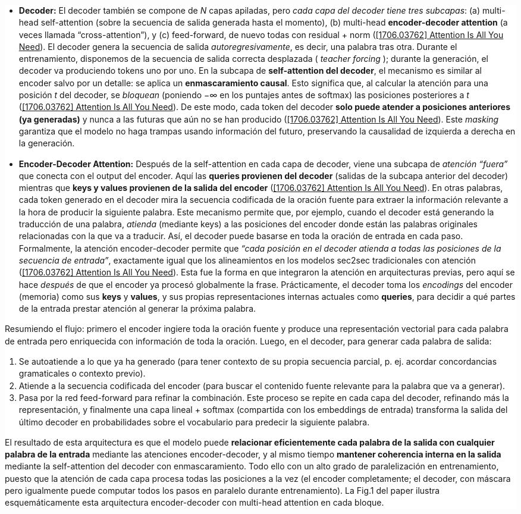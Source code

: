 - **Decoder:** El decoder también se compone de $N$ capas apiladas, pero *cada capa del decoder tiene tres subcapas*: (a) multi-head self-attention (sobre la secuencia de salida generada hasta el momento), (b) multi-head **encoder-decoder attention** (a veces llamada “cross-attention”), y (c) feed-forward, de nuevo todas con residual + norm ([[1706.03762] Attention Is All You Need](https://ar5iv.org/html/1706.03762v7#:~:text=The%20decoder%20is%20also%20composed,at%20positions%20less%20than)). El decoder genera la secuencia de salida *autoregresivamente*, es decir, una palabra tras otra. Durante el entrenamiento, disponemos de la secuencia de salida correcta desplazada ( *teacher forcing* ); durante la generación, el decoder va produciendo tokens uno por uno. En la subcapa de **self-attention del decoder**, el mecanismo es similar al encoder salvo por un detalle: se aplica un **enmascaramiento causal**. Esto significa que, al calcular la atención para una posición $t$ del decoder, se *bloquean* (poniendo $-\infty$ en los puntajes antes de softmax) las posiciones posteriores a $t$ ([[1706.03762] Attention Is All You Need](https://ar5iv.org/html/1706.03762v7#:~:text=which%20performs%20multi,at%20positions%20less%20than)). De este modo, cada token del decoder **solo puede atender a posiciones anteriores (ya generadas)** y nunca a las futuras que aún no se han producido ([[1706.03762] Attention Is All You Need](https://ar5iv.org/html/1706.03762v7#:~:text=which%20performs%20multi,at%20positions%20less%20than)). Este *masking* garantiza que el modelo no haga trampas usando información del futuro, preservando la causalidad de izquierda a derecha en la generación.

- **Encoder-Decoder Attention:** Después de la self-attention en cada capa de decoder, viene una subcapa de *atención “fuera”* que conecta con el output del encoder. Aquí las **queries provienen del decoder** (salidas de la subcapa anterior del decoder) mientras que **keys y values provienen de la salida del encoder** ([[1706.03762] Attention Is All You Need](https://ar5iv.org/html/1706.03762v7#:~:text=In%20%22encoder,38%20%2C%20%203%2C%209)). En otras palabras, cada token generado en el decoder mira la secuencia codificada de la oración fuente para extraer la información relevante a la hora de producir la siguiente palabra. Este mecanismo permite que, por ejemplo, cuando el decoder está generando la traducción de una palabra, *atienda* (mediante keys) a las posiciones del encoder donde están las palabras originales relacionadas con la que va a traducir. Así, el decoder puede basarse en toda la oración de entrada en cada paso. Formalmente, la atención encoder-decoder permite que *“cada posición en el decoder atienda a todas las posiciones de la secuencia de entrada”*, exactamente igual que los alineamientos en los modelos sec2sec tradicionales con atención ([[1706.03762] Attention Is All You Need](https://ar5iv.org/html/1706.03762v7#:~:text=In%20%22encoder,38%20%2C%20%203%2C%209)). Esta fue la forma en que integraron la atención en arquitecturas previas, pero aquí se hace *después* de que el encoder ya procesó globalmente la frase. Prácticamente, el decoder toma los *encodings* del encoder (memoria) como sus **keys** y **values**, y sus propias representaciones internas actuales como **queries**, para decidir a qué partes de la entrada prestar atención al generar la próxima palabra.

Resumiendo el flujo: primero el encoder ingiere toda la oración fuente y produce una representación vectorial para cada palabra de entrada pero enriquecida con información de toda la oración. Luego, en el decoder, para generar cada palabra de salida:
1. Se autoatiende a lo que ya ha generado (para tener contexto de su propia secuencia parcial, p. ej. acordar concordancias gramaticales o contexto previo).
2. Atiende a la secuencia codificada del encoder (para buscar el contenido fuente relevante para la palabra que va a generar).
3. Pasa por la red feed-forward para refinar la combinación.
Este proceso se repite en cada capa del decoder, refinando más la representación, y finalmente una capa lineal + softmax (compartida con los embeddings de entrada) transforma la salida del último decoder en probabilidades sobre el vocabulario para predecir la siguiente palabra.

El resultado de esta arquitectura es que el modelo puede **relacionar eficientemente cada palabra de la salida con cualquier palabra de la entrada** mediante las atenciones encoder-decoder, y al mismo tiempo **mantener coherencia interna en la salida** mediante la self-attention del decoder con enmascaramiento. Todo ello con un alto grado de paralelización en entrenamiento, puesto que la atención de cada capa procesa todas las posiciones a la vez (el encoder completamente; el decoder, con máscara pero igualmente puede computar todos los pasos en paralelo durante entrenamiento). La Fig.1 del paper ilustra esquemáticamente esta arquitectura encoder-decoder con multi-head attention en cada bloque.
